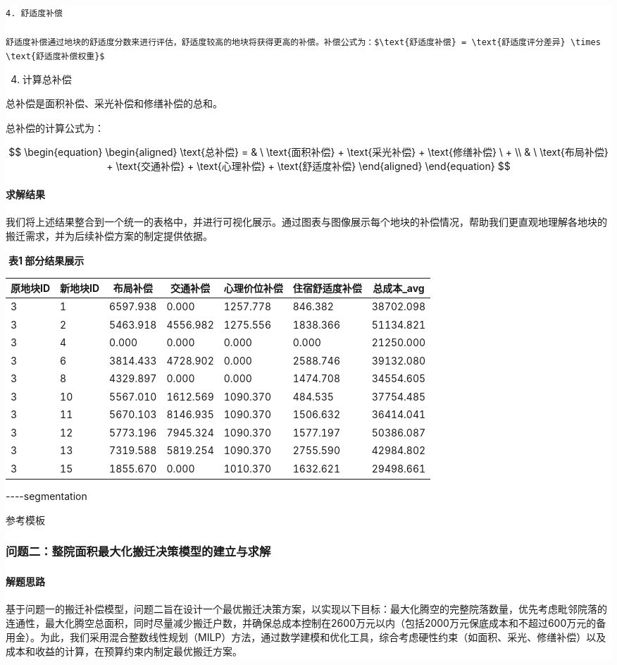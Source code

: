     4. 舒适度补偿

    舒适度补偿通过地块的舒适度分数来进行评估，舒适度较高的地块将获得更高的补偿。补偿公式为：$\text{舒适度补偿} = \text{舒适度评分差异} \times \text{舒适度补偿权重}$

4. 计算总补偿

总补偿是面积补偿、采光补偿和修缮补偿的总和。

总补偿的计算公式为：

$$
\begin{equation}
\begin{aligned}
\text{总补偿} = & \ \text{面积补偿} + \text{采光补偿} + \text{修缮补偿} \ + \\
                & \ \text{布局补偿} + \text{交通补偿} + \text{心理补偿} + \text{舒适度补偿}
\end{aligned}
\end{equation}
$$

#### 求解结果

我们将上述结果整合到一个统一的表格中，并进行可视化展示。通过图表与图像展示每个地块的补偿情况，帮助我们更直观地理解各地块的搬迁需求，并为后续补偿方案的制定提供依据。

​			                             **表1 部分结果展示**

| 原地块ID | 新地块ID | 布局补偿   | 交通补偿   | 心理价位补偿 | 住宿舒适度补偿 | 总成本_avg |
|----------|----------|------------|------------|--------------|---------------|------------|
| 3        | 1        | 6597.938   | 0.000      | 1257.778     | 846.382       | 38702.098  |
| 3        | 2        | 5463.918   | 4556.982   | 1275.556     | 1838.366      | 51134.821  |
| 3        | 4        | 0.000      | 0.000      | 0.000        | 0.000         | 21250.000  |
| 3        | 6        | 3814.433   | 4728.902   | 0.000        | 2588.746      | 39132.080  |
| 3        | 8        | 4329.897   | 0.000      | 0.000        | 1474.708      | 34554.605  |
| 3        | 10       | 5567.010   | 1612.569   | 1090.370     | 484.535       | 37754.485  |
| 3        | 11       | 5670.103   | 8146.935   | 1090.370     | 1506.632      | 36414.041  |
| 3        | 12       | 5773.196   | 7945.324   | 1090.370     | 1577.197      | 50386.087  |
| 3        | 13       | 7319.588   | 5819.254   | 1090.370     | 2755.590      | 42984.802  |
| 3        | 15       | 1855.670   | 0.000      | 1010.370     | 1632.621      | 29498.661  |

----segmentation

参考模板

### 问题二：整院面积最大化搬迁决策模型的建立与求解

#### 解题思路

基于问题一的搬迁补偿模型，问题二旨在设计一个最优搬迁决策方案，以实现以下目标：最大化腾空的完整院落数量，优先考虑毗邻院落的连通性，最大化腾空总面积，同时尽量减少搬迁户数，并确保总成本控制在2600万元以内（包括2000万元保底成本和不超过600万元的备用金）。为此，我们采用混合整数线性规划（MILP）方法，通过数学建模和优化工具，综合考虑硬性约束（如面积、采光、修缮补偿）以及成本和收益的计算，在预算约束内制定最优搬迁方案。
